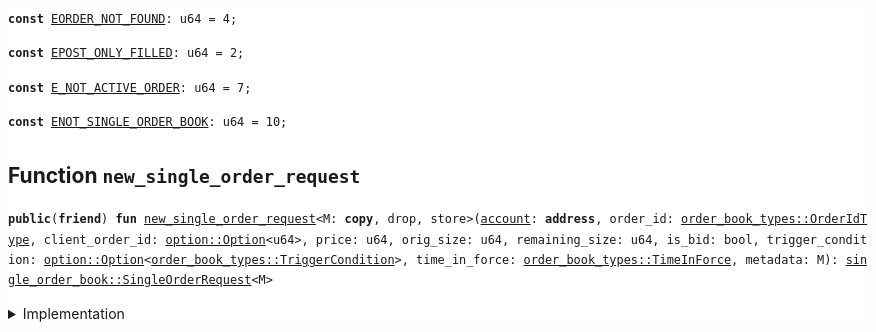 

<a id="0x7_single_order_book_EORDER_NOT_FOUND"></a>



<pre><code><b>const</b> <a href="single_order_book.md#0x7_single_order_book_EORDER_NOT_FOUND">EORDER_NOT_FOUND</a>: u64 = 4;
</code></pre>



<a id="0x7_single_order_book_EPOST_ONLY_FILLED"></a>



<pre><code><b>const</b> <a href="single_order_book.md#0x7_single_order_book_EPOST_ONLY_FILLED">EPOST_ONLY_FILLED</a>: u64 = 2;
</code></pre>



<a id="0x7_single_order_book_E_NOT_ACTIVE_ORDER"></a>



<pre><code><b>const</b> <a href="single_order_book.md#0x7_single_order_book_E_NOT_ACTIVE_ORDER">E_NOT_ACTIVE_ORDER</a>: u64 = 7;
</code></pre>



<a id="0x7_single_order_book_ENOT_SINGLE_ORDER_BOOK"></a>



<pre><code><b>const</b> <a href="single_order_book.md#0x7_single_order_book_ENOT_SINGLE_ORDER_BOOK">ENOT_SINGLE_ORDER_BOOK</a>: u64 = 10;
</code></pre>



<a id="0x7_single_order_book_new_single_order_request"></a>

## Function `new_single_order_request`



<pre><code><b>public</b>(<b>friend</b>) <b>fun</b> <a href="single_order_book.md#0x7_single_order_book_new_single_order_request">new_single_order_request</a>&lt;M: <b>copy</b>, drop, store&gt;(<a href="../../aptos-framework/doc/account.md#0x1_account">account</a>: <b>address</b>, order_id: <a href="order_book_types.md#0x7_order_book_types_OrderIdType">order_book_types::OrderIdType</a>, client_order_id: <a href="../../aptos-framework/../aptos-stdlib/../move-stdlib/doc/option.md#0x1_option_Option">option::Option</a>&lt;u64&gt;, price: u64, orig_size: u64, remaining_size: u64, is_bid: bool, trigger_condition: <a href="../../aptos-framework/../aptos-stdlib/../move-stdlib/doc/option.md#0x1_option_Option">option::Option</a>&lt;<a href="order_book_types.md#0x7_order_book_types_TriggerCondition">order_book_types::TriggerCondition</a>&gt;, time_in_force: <a href="order_book_types.md#0x7_order_book_types_TimeInForce">order_book_types::TimeInForce</a>, metadata: M): <a href="single_order_book.md#0x7_single_order_book_SingleOrderRequest">single_order_book::SingleOrderRequest</a>&lt;M&gt;
</code></pre>



<details><summary>Implementation</summary></details>
